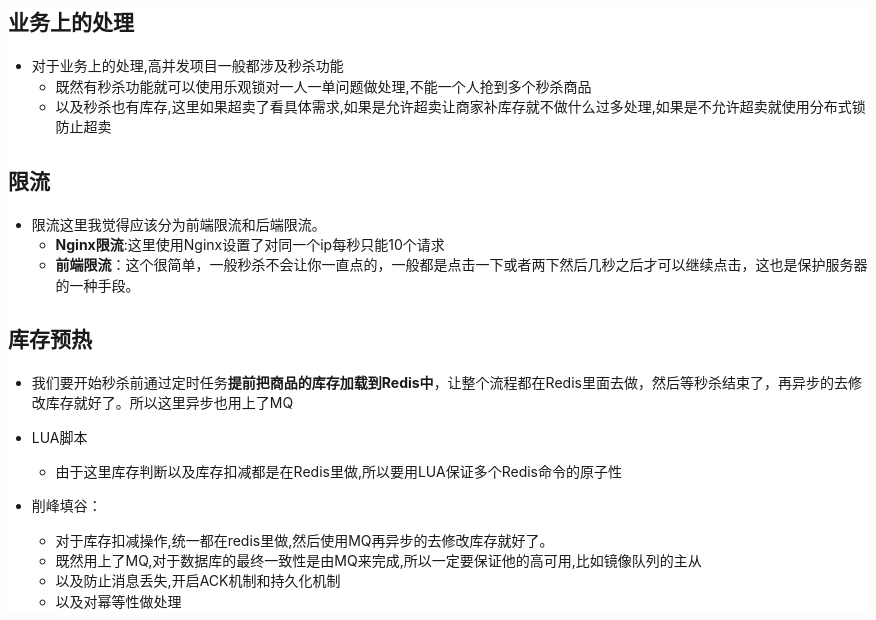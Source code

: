 ## 业务上的处理

- 对于业务上的处理,高并发项目一般都涉及秒杀功能
  - 既然有秒杀功能就可以使用乐观锁对一人一单问题做处理,不能一个人抢到多个秒杀商品
  - 以及秒杀也有库存,这里如果超卖了看具体需求,如果是允许超卖让商家补库存就不做什么过多处理,如果是不允许超卖就使用分布式锁防止超卖

## 限流

- 限流这里我觉得应该分为前端限流和后端限流。
  - **Nginx限流**:这里使用Nginx设置了对同一个ip每秒只能10个请求
  - **前端限流**：这个很简单，一般秒杀不会让你一直点的，一般都是点击一下或者两下然后几秒之后才可以继续点击，这也是保护服务器的一种手段。

## 库存预热

- 我们要开始秒杀前通过定时任务**提前把商品的库存加载到Redis中**，让整个流程都在Redis里面去做，然后等秒杀结束了，再异步的去修改库存就好了。所以这里异步也用上了MQ
- LUA脚本
  - 由于这里库存判断以及库存扣减都是在Redis里做,所以要用LUA保证多个Redis命令的原子性
- 削峰填谷：

  - 对于库存扣减操作,统一都在redis里做,然后使用MQ再异步的去修改库存就好了。
  - 既然用上了MQ,对于数据库的最终一致性是由MQ来完成,所以一定要保证他的高可用,比如镜像队列的主从
  - 以及防止消息丢失,开启ACK机制和持久化机制
  - 以及对幂等性做处理
